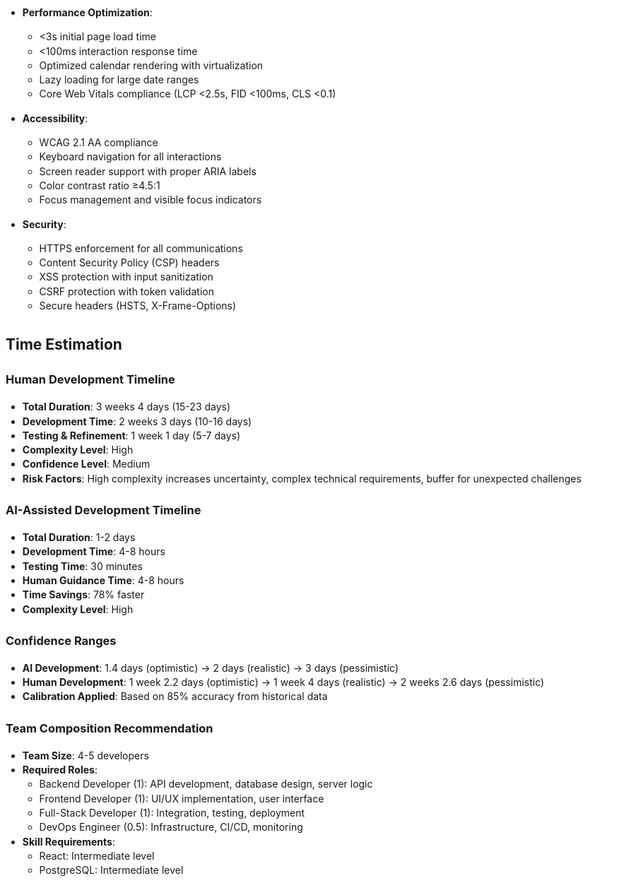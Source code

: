 - **Performance Optimization**:
  - <3s initial page load time
  - <100ms interaction response time
  - Optimized calendar rendering with virtualization
  - Lazy loading for large date ranges
  - Core Web Vitals compliance (LCP <2.5s, FID <100ms, CLS <0.1)

- **Accessibility**:
  - WCAG 2.1 AA compliance
  - Keyboard navigation for all interactions
  - Screen reader support with proper ARIA labels
  - Color contrast ratio ≥4.5:1
  - Focus management and visible focus indicators

- **Security**:
  - HTTPS enforcement for all communications
  - Content Security Policy (CSP) headers
  - XSS protection with input sanitization
  - CSRF protection with token validation
  - Secure headers (HSTS, X-Frame-Options)

## Time Estimation

### Human Development Timeline
- **Total Duration**: 3 weeks 4 days (15-23 days)
- **Development Time**: 2 weeks 3 days (10-16 days)
- **Testing & Refinement**: 1 week 1 day (5-7 days)
- **Complexity Level**: High
- **Confidence Level**: Medium
- **Risk Factors**: High complexity increases uncertainty, complex technical requirements, buffer for unexpected challenges

### AI-Assisted Development Timeline
- **Total Duration**: 1-2 days
- **Development Time**: 4-8 hours
- **Testing Time**: 30 minutes
- **Human Guidance Time**: 4-8 hours
- **Time Savings**: 78% faster
- **Complexity Level**: High

### Confidence Ranges
- **AI Development**: 1.4 days (optimistic) → 2 days (realistic) → 3 days (pessimistic)
- **Human Development**: 1 week 2.2 days (optimistic) → 1 week 4 days (realistic) → 2 weeks 2.6 days (pessimistic)
- **Calibration Applied**: Based on 85% accuracy from historical data

### Team Composition Recommendation
- **Team Size**: 4-5 developers
- **Required Roles**:
  - Backend Developer (1): API development, database design, server logic
  - Frontend Developer (1): UI/UX implementation, user interface
  - Full-Stack Developer (1): Integration, testing, deployment
  - DevOps Engineer (0.5): Infrastructure, CI/CD, monitoring
- **Skill Requirements**:
  - React: Intermediate level
  - PostgreSQL: Intermediate level
